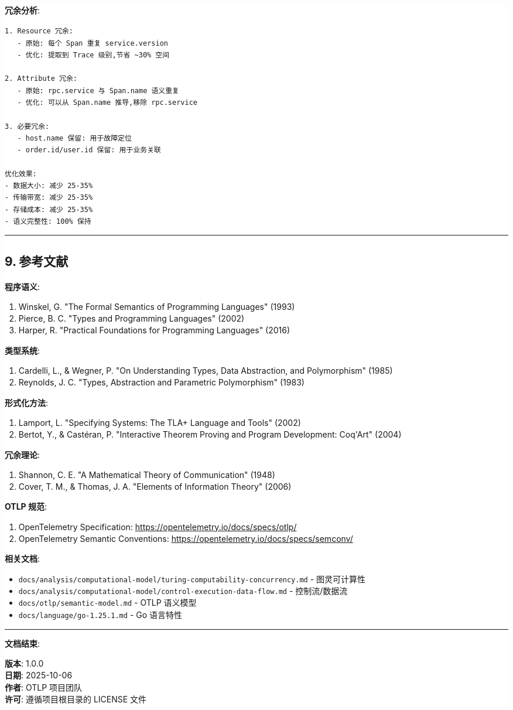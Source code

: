 **冗余分析**:

```text
1. Resource 冗余:
   - 原始: 每个 Span 重复 service.version
   - 优化: 提取到 Trace 级别,节省 ~30% 空间

2. Attribute 冗余:
   - 原始: rpc.service 与 Span.name 语义重复
   - 优化: 可以从 Span.name 推导,移除 rpc.service

3. 必要冗余:
   - host.name 保留: 用于故障定位
   - order.id/user.id 保留: 用于业务关联

优化效果:
- 数据大小: 减少 25-35%
- 传输带宽: 减少 25-35%
- 存储成本: 减少 25-35%
- 语义完整性: 100% 保持
```

---

## 9. 参考文献

**程序语义**:

1. Winskel, G. "The Formal Semantics of Programming Languages" (1993)
2. Pierce, B. C. "Types and Programming Languages" (2002)
3. Harper, R. "Practical Foundations for Programming Languages" (2016)

**类型系统**:

1. Cardelli, L., & Wegner, P. "On Understanding Types, Data Abstraction, and Polymorphism" (1985)
2. Reynolds, J. C. "Types, Abstraction and Parametric Polymorphism" (1983)

**形式化方法**:

1. Lamport, L. "Specifying Systems: The TLA+ Language and Tools" (2002)
2. Bertot, Y., & Castéran, P. "Interactive Theorem Proving and Program Development: Coq'Art" (2004)

**冗余理论**:

1. Shannon, C. E. "A Mathematical Theory of Communication" (1948)
2. Cover, T. M., & Thomas, J. A. "Elements of Information Theory" (2006)

**OTLP 规范**:

1. OpenTelemetry Specification: <https://opentelemetry.io/docs/specs/otlp/>
2. OpenTelemetry Semantic Conventions: <https://opentelemetry.io/docs/specs/semconv/>

**相关文档**:

- `docs/analysis/computational-model/turing-computability-concurrency.md` - 图灵可计算性
- `docs/analysis/computational-model/control-execution-data-flow.md` - 控制流/数据流
- `docs/otlp/semantic-model.md` - OTLP 语义模型
- `docs/language/go-1.25.1.md` - Go 语言特性

---

**文档结束**:

**版本**: 1.0.0  
**日期**: 2025-10-06  
**作者**: OTLP 项目团队  
**许可**: 遵循项目根目录的 LICENSE 文件
